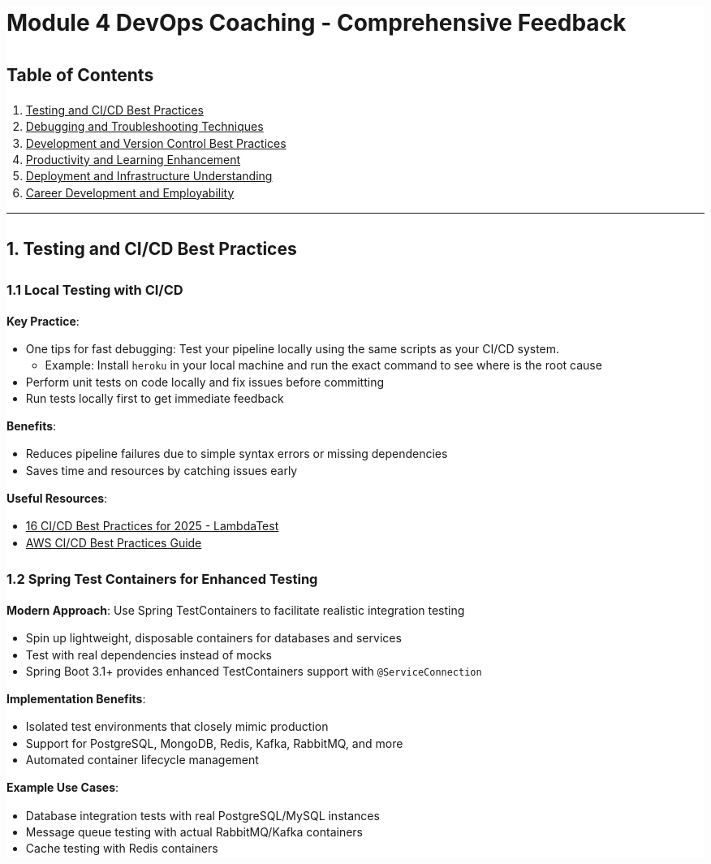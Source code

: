 # Module 4 DevOps Coaching - Comprehensive Feedback

## Table of Contents
1. [Testing and CI/CD Best Practices](#1-testing-and-cicd-best-practices)
2. [Debugging and Troubleshooting Techniques](#2-debugging-and-troubleshooting-techniques)
3. [Development and Version Control Best Practices](#3-development-and-version-control-best-practices)
4. [Productivity and Learning Enhancement](#4-productivity-and-learning-enhancement)
5. [Deployment and Infrastructure Understanding](#5-deployment-and-infrastructure-understanding)
6. [Career Development and Employability](#6-career-development-and-employability)

---

## 1. Testing and CI/CD Best Practices

### 1.1 Local Testing with CI/CD

**Key Practice**:
- One tips for fast debugging: Test your pipeline locally using the same scripts as your CI/CD system.
   - Example: Install `heroku` in your local machine and run the exact command to see where is the root cause
- Perform unit tests on code locally and fix issues before committing
- Run tests locally first to get immediate feedback

**Benefits**:
- Reduces pipeline failures due to simple syntax errors or missing dependencies
- Saves time and resources by catching issues early

**Useful Resources**:
- [16 CI/CD Best Practices for 2025 - LambdaTest](https://www.lambdatest.com/blog/best-practices-of-ci-cd-pipelines-for-speed-test-automation/)
- [AWS CI/CD Best Practices Guide](https://docs.aws.amazon.com/prescriptive-guidance/latest/strategy-cicd-litmus/cicd-best-practices.html)

### 1.2 Spring Test Containers for Enhanced Testing

**Modern Approach**: Use Spring TestContainers to facilitate realistic integration testing
- Spin up lightweight, disposable containers for databases and services
- Test with real dependencies instead of mocks
- Spring Boot 3.1+ provides enhanced TestContainers support with `@ServiceConnection`

**Implementation Benefits**:
- Isolated test environments that closely mimic production
- Support for PostgreSQL, MongoDB, Redis, Kafka, RabbitMQ, and more
- Automated container lifecycle management

**Example Use Cases**:
- Database integration tests with real PostgreSQL/MySQL instances
- Message queue testing with actual RabbitMQ/Kafka containers
- Cache testing with Redis containers
